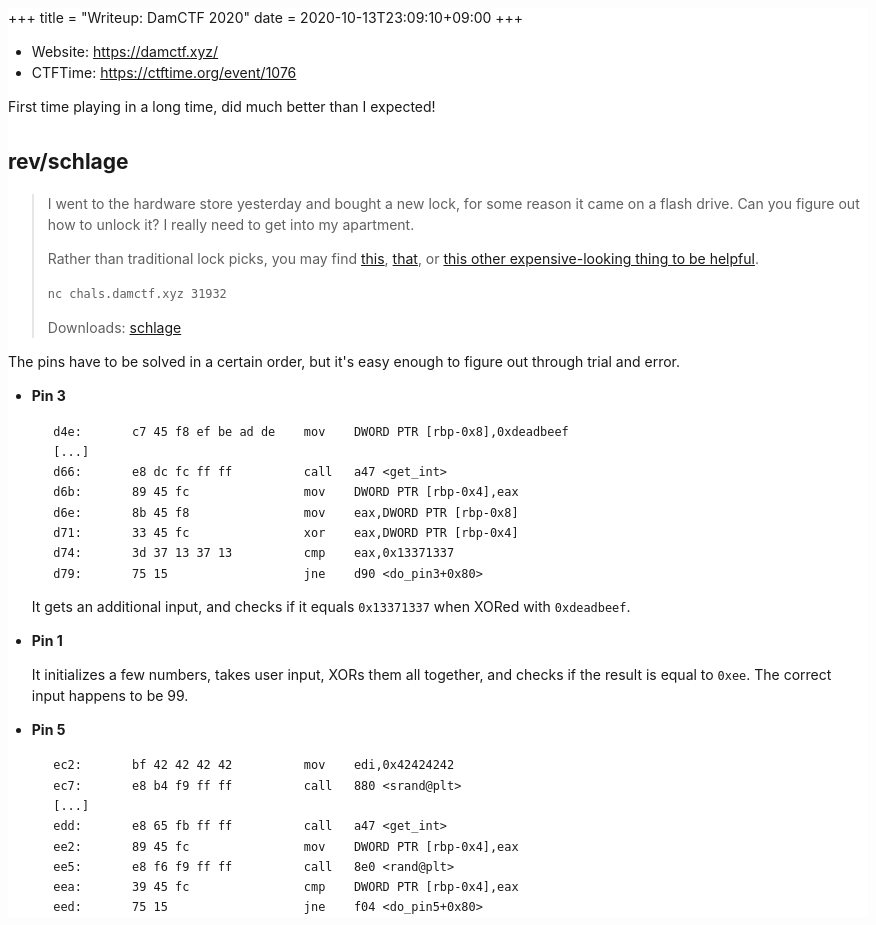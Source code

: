 +++
title = "Writeup: DamCTF 2020"
date = 2020-10-13T23:09:10+09:00
+++

- Website: https://damctf.xyz/
- CTFTime: https://ctftime.org/event/1076

First time playing in a long time, did much better than I expected!

## rev/schlage

> I went to the hardware store yesterday and bought a new lock, for some reason it came on a flash drive. Can you figure out how to unlock it? I really need to get into my apartment.
>
> Rather than traditional lock picks, you may find [this](https://ghidra-sre.org/), [that](https://cloud.binary.ninja/), or [this other expensive-looking thing to be helpful](https://www.hex-rays.com/products/ida/support/download_freeware/).
>
> `nc chals.damctf.xyz 31932`
>
> Downloads: [schlage](schlage/schlage)

The pins have to be solved in a certain order, but it's easy enough to figure
out through trial and error.

- **Pin 3**

  ```
     d4e:       c7 45 f8 ef be ad de    mov    DWORD PTR [rbp-0x8],0xdeadbeef
     [...]
     d66:       e8 dc fc ff ff          call   a47 <get_int>
     d6b:       89 45 fc                mov    DWORD PTR [rbp-0x4],eax
     d6e:       8b 45 f8                mov    eax,DWORD PTR [rbp-0x8]
     d71:       33 45 fc                xor    eax,DWORD PTR [rbp-0x4]
     d74:       3d 37 13 37 13          cmp    eax,0x13371337
     d79:       75 15                   jne    d90 <do_pin3+0x80>
  ```

  It gets an additional input, and checks if it equals `0x13371337` when XORed
  with `0xdeadbeef`.

- **Pin 1**

  It initializes a few numbers, takes user input, XORs them all together, and
  checks if the result is equal to `0xee`. The correct input happens to be 99.

- **Pin 5**

  ```
     ec2:       bf 42 42 42 42          mov    edi,0x42424242
     ec7:       e8 b4 f9 ff ff          call   880 <srand@plt>
     [...]
     edd:       e8 65 fb ff ff          call   a47 <get_int>
     ee2:       89 45 fc                mov    DWORD PTR [rbp-0x4],eax
     ee5:       e8 f6 f9 ff ff          call   8e0 <rand@plt>
     eea:       39 45 fc                cmp    DWORD PTR [rbp-0x4],eax
     eed:       75 15                   jne    f04 <do_pin5+0x80>
  ```
